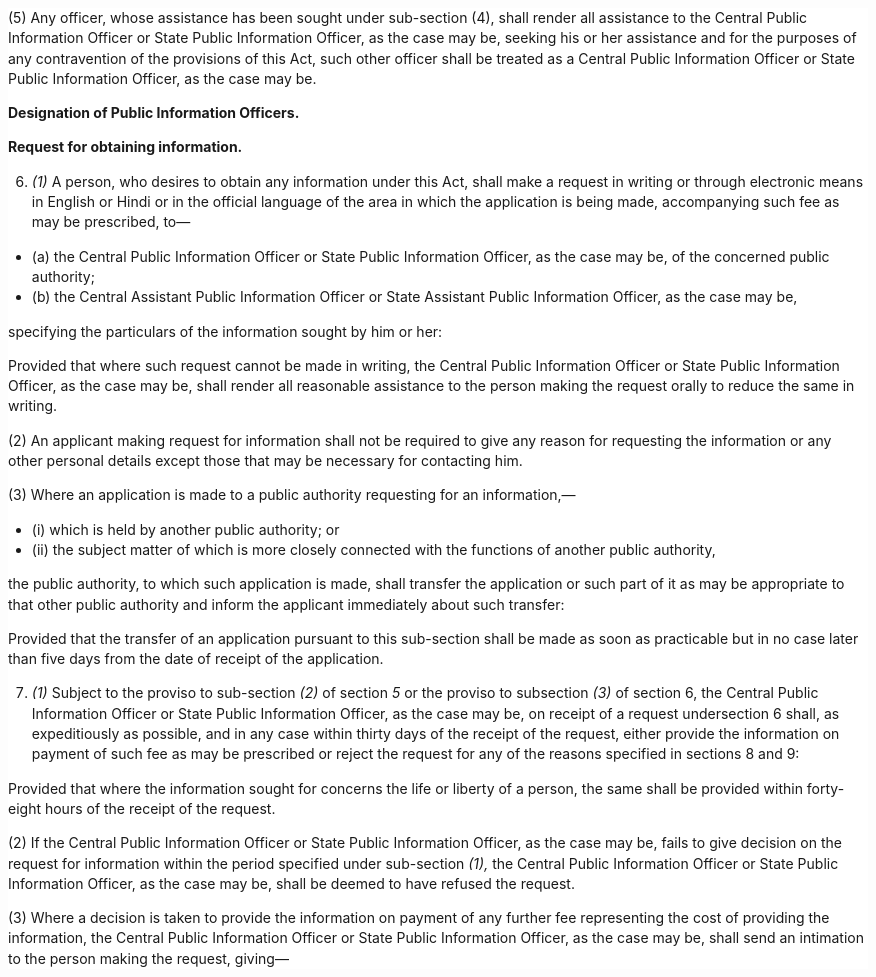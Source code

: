 (5) Any officer, whose assistance has been sought under sub-section (4), shall render all assistance to the Central Public Information Officer or State Public Information Officer, as the case may be, seeking his or her assistance and for the purposes of any contravention of the provisions of this Act, such other officer shall be treated as a Central Public Information Officer or State Public Information Officer, as the case may be.

**Designation of Public Information Officers.** 

**Request for obtaining information.** 

6. *(1)* A person, who desires to obtain any information under this Act, shall make a request in writing or through electronic means in English or Hindi or in the official language of the area in which the application is being made, accompanying such fee as may be prescribed, to—

- (a) the Central Public Information Officer or State Public Information Officer, as the case may be, of the concerned public authority;
- (b) the Central Assistant Public Information Officer or State Assistant Public Information Officer, as the case may be,

specifying the particulars of the information sought by him or her:

Provided that where such request cannot be made in writing, the Central Public Information Officer or State Public Information Officer, as the case may be, shall render all reasonable assistance to the person making the request orally to reduce the same in writing.

(2) An applicant making request for information shall not be required to give any reason for requesting the information or any other personal details except those that may be necessary for contacting him.

(3) Where an application is made to a public authority requesting for an information,—

- (i) which is held by another public authority; or
- (ii) the subject matter of which is more closely connected with the functions of another public authority,

the public authority, to which such application is made, shall transfer the application or such part of it as may be appropriate to that other public authority and inform the applicant immediately about such transfer:

Provided that the transfer of an application pursuant to this sub-section shall be made as soon as practicable but in no case later than five days from the date of receipt of the application.

7. *(1)* Subject to the proviso to sub-section *(2)* of section *5* or the proviso to subsection *(3)* of section 6, the Central Public Information Officer or State Public Information Officer, as the case may be, on receipt of a request undersection 6 shall, as expeditiously as possible, and in any case within thirty days of the receipt of the request, either provide the information on payment of such fee as may be prescribed or reject the request for any of the reasons specified in sections 8 and 9:

Provided that where the information sought for concerns the life or liberty of a person, the same shall be provided within forty-eight hours of the receipt of the request.

(2) If the Central Public Information Officer or State Public Information Officer, as the case may be, fails to give decision on the request for information within the period specified under sub-section *(1),* the Central Public Information Officer or State Public Information Officer, as the case may be, shall be deemed to have refused the request.

(3) Where a decision is taken to provide the information on payment of any further fee representing the cost of providing the information, the Central Public Information Officer or State Public Information Officer, as the case may be, shall send an intimation to the person making the request, giving—
